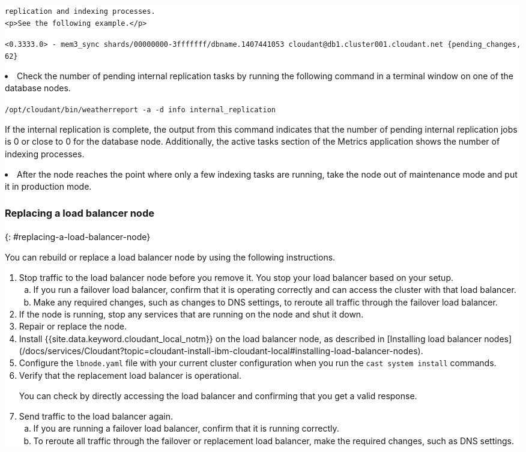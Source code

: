     replication and indexing processes.
    <p>See the following example.</p>
<p><code><0.3333.0> - mem3_sync shards/00000000-3fffffff/dbname.1407441053 cloudant@db1.cluster001.cloudant.net {pending_changes,62}</code></p>
</li>
<li>Check the number of pending internal replication tasks by running the following command in a terminal window on one of the database nodes.
<p><code>/opt/cloudant/bin/weatherreport -a -d info internal_replication</code></p>
<p>If the internal replication is complete, the output from this command indicates that the number of pending internal replication jobs is 0 or close to 0 for the database node. Additionally, the active tasks section of the Metrics application shows the number of indexing processes.</p>
</li>
</ol>
</li>
<li>After the node reaches the point where only a few indexing tasks are running, take the node out of maintenance mode and put it in production mode.</li>
</ol>


### Replacing a load balancer node
{: #replacing-a-load-balancer-node}

You can rebuild or replace a load balancer node by using the
following instructions.



<ol>
<li>Stop traffic to the load balancer node before you remove it. You stop your load balancer based on your setup.
<ol type=a>
<li>If you run a failover load balancer, confirm that it is
    operating correctly and can access the cluster with that
    load balancer.</li>
<li>Make any required changes, such as changes to DNS
    settings, to reroute all traffic through the failover
    load balancer.</li>
</ol>
</li>
<li>If the node is running, stop any services that are running on
    the node and shut it down.</li>
<li>Repair or replace the node.</li>
<li>Install {{site.data.keyword.cloudant_local_notm}} on the load balancer node, as
    described in [Installing load balancer nodes](/docs/services/Cloudant?topic=cloudant-install-ibm-cloudant-local#installing-load-balancer-nodes).</li>
<li>Configure the <code>lbnode.yaml</code> file with your current cluster
    configuration when you run the <code>cast system install</code> commands.
</li>
<li>Verify that the replacement load balancer is operational.
<p>You can check by directly accessing the load balancer and
    confirming that you get a valid response.</p></li>
<li>Send traffic to the load balancer again.
<ol type=a>
<li>If you are running a failover load balancer, confirm that
    it is running correctly.</li>
<li>To reroute all traffic through the failover or
    replacement load balancer, make the required changes,
    such as DNS settings.</li>
</ol></li>
</ol>
